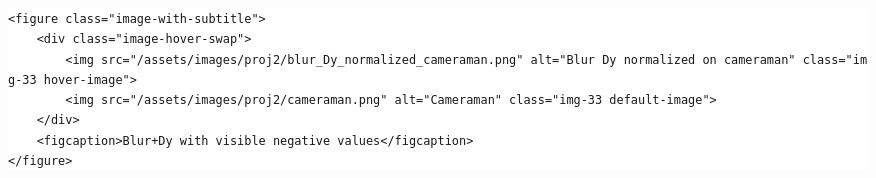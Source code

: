     <figure class="image-with-subtitle">
        <div class="image-hover-swap">
            <img src="/assets/images/proj2/blur_Dy_normalized_cameraman.png" alt="Blur Dy normalized on cameraman" class="img-33 hover-image">
            <img src="/assets/images/proj2/cameraman.png" alt="Cameraman" class="img-33 default-image">
        </div>
        <figcaption>Blur+Dy with visible negative values</figcaption>
    </figure>
